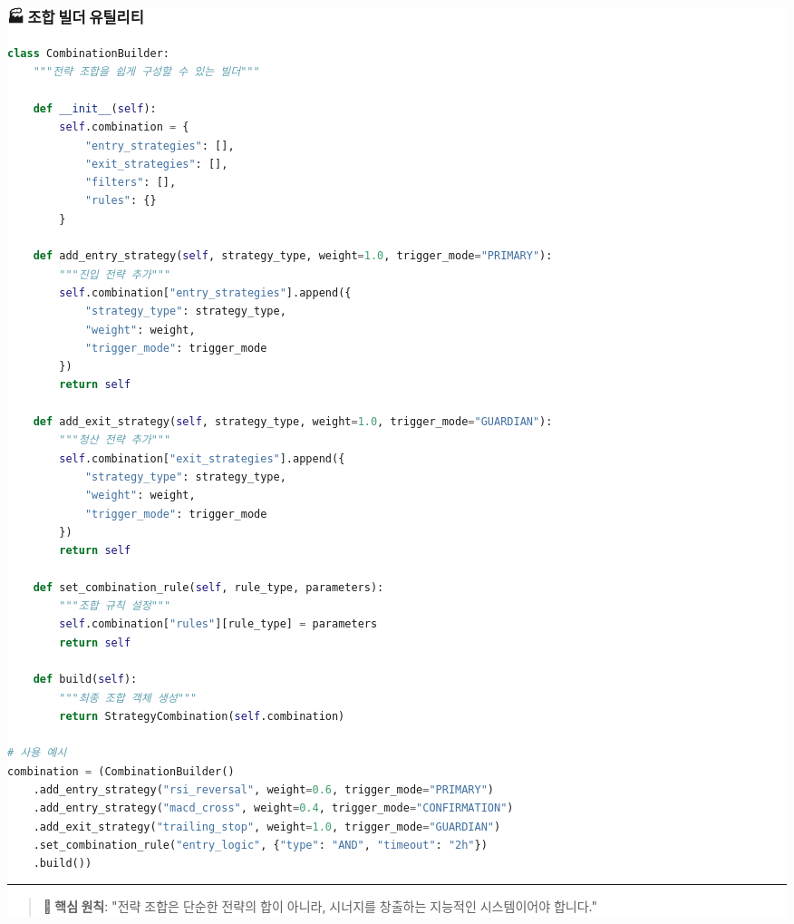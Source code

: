 ### 🏭 **조합 빌더 유틸리티**

```python
class CombinationBuilder:
    """전략 조합을 쉽게 구성할 수 있는 빌더"""
    
    def __init__(self):
        self.combination = {
            "entry_strategies": [],
            "exit_strategies": [],
            "filters": [],
            "rules": {}
        }
    
    def add_entry_strategy(self, strategy_type, weight=1.0, trigger_mode="PRIMARY"):
        """진입 전략 추가"""
        self.combination["entry_strategies"].append({
            "strategy_type": strategy_type,
            "weight": weight,
            "trigger_mode": trigger_mode
        })
        return self
    
    def add_exit_strategy(self, strategy_type, weight=1.0, trigger_mode="GUARDIAN"):
        """청산 전략 추가"""
        self.combination["exit_strategies"].append({
            "strategy_type": strategy_type,
            "weight": weight,
            "trigger_mode": trigger_mode
        })
        return self
    
    def set_combination_rule(self, rule_type, parameters):
        """조합 규칙 설정"""
        self.combination["rules"][rule_type] = parameters
        return self
    
    def build(self):
        """최종 조합 객체 생성"""
        return StrategyCombination(self.combination)

# 사용 예시
combination = (CombinationBuilder()
    .add_entry_strategy("rsi_reversal", weight=0.6, trigger_mode="PRIMARY")
    .add_entry_strategy("macd_cross", weight=0.4, trigger_mode="CONFIRMATION")
    .add_exit_strategy("trailing_stop", weight=1.0, trigger_mode="GUARDIAN")
    .set_combination_rule("entry_logic", {"type": "AND", "timeout": "2h"})
    .build())
```

---

> **🎯 핵심 원칙**: "전략 조합은 단순한 전략의 합이 아니라, 시너지를 창출하는 지능적인 시스템이어야 합니다."
